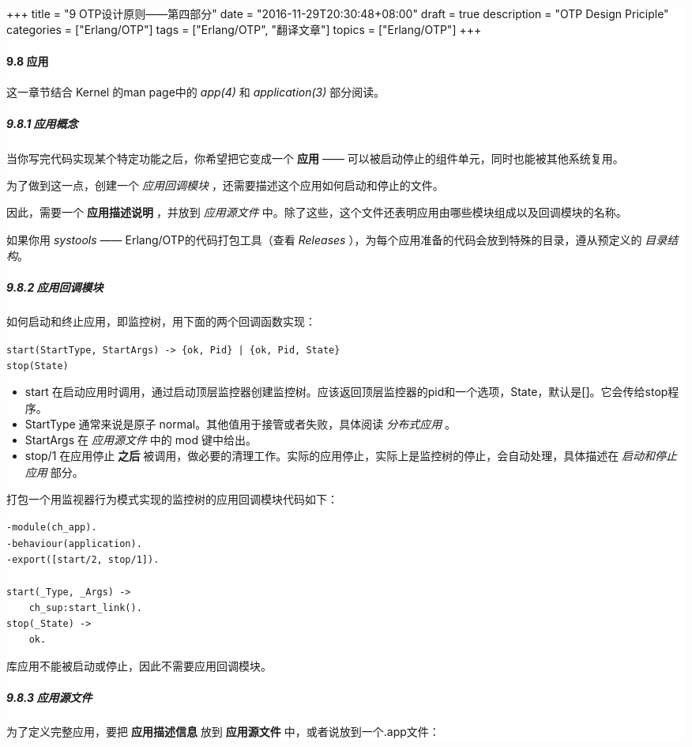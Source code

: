 +++
title = "9 OTP设计原则——第四部分"
date = "2016-11-29T20:30:48+08:00"
draft = true
description = "OTP Design Priciple"
categories = ["Erlang/OTP"]
tags = ["Erlang/OTP", "翻译文章"]
topics = ["Erlang/OTP"]
+++


#### 9.8 应用

这一章节结合 Kernel 的man page中的 *app(4)* 和 *application(3)* 部分阅读。

##### 9.8.1 应用概念

当你写完代码实现某个特定功能之后，你希望把它变成一个 **应用** —— 可以被启动停止的组件单元，同时也能被其他系统复用。

为了做到这一点，创建一个 *应用回调模块* ，还需要描述这个应用如何启动和停止的文件。

因此，需要一个 **应用描述说明** ，并放到 *应用源文件* 中。除了这些，这个文件还表明应用由哪些模块组成以及回调模块的名称。

如果你用 *systools* —— Erlang/OTP的代码打包工具（查看 *Releases* ），为每个应用准备的代码会放到特殊的目录，遵从预定义的 *目录结构*。



##### 9.8.2 应用回调模块

如何启动和终止应用，即监控树，用下面的两个回调函数实现：

```
start(StartType, StartArgs) -> {ok, Pid} | {ok, Pid, State}
stop(State)
```

* start 在启动应用时调用，通过启动顶层监控器创建监控树。应该返回顶层监控器的pid和一个选项，State，默认是[]。它会传给stop程序。
* StartType 通常来说是原子 normal。其他值用于接管或者失败，具体阅读 *分布式应用* 。
* StartArgs 在 *应用源文件* 中的 mod 键中给出。
* stop/1 在应用停止 **之后** 被调用，做必要的清理工作。实际的应用停止，实际上是监控树的停止，会自动处理，具体描述在 *启动和停止应用* 部分。

打包一个用监视器行为模式实现的监控树的应用回调模块代码如下：

```
-module(ch_app).
-behaviour(application).
-export([start/2, stop/1]).

start(_Type, _Args) ->
	ch_sup:start_link().
stop(_State) ->
	ok.
```

库应用不能被启动或停止，因此不需要应用回调模块。

##### 9.8.3 应用源文件

为了定义完整应用，要把 **应用描述信息** 放到 **应用源文件** 中，或者说放到一个.app文件：
